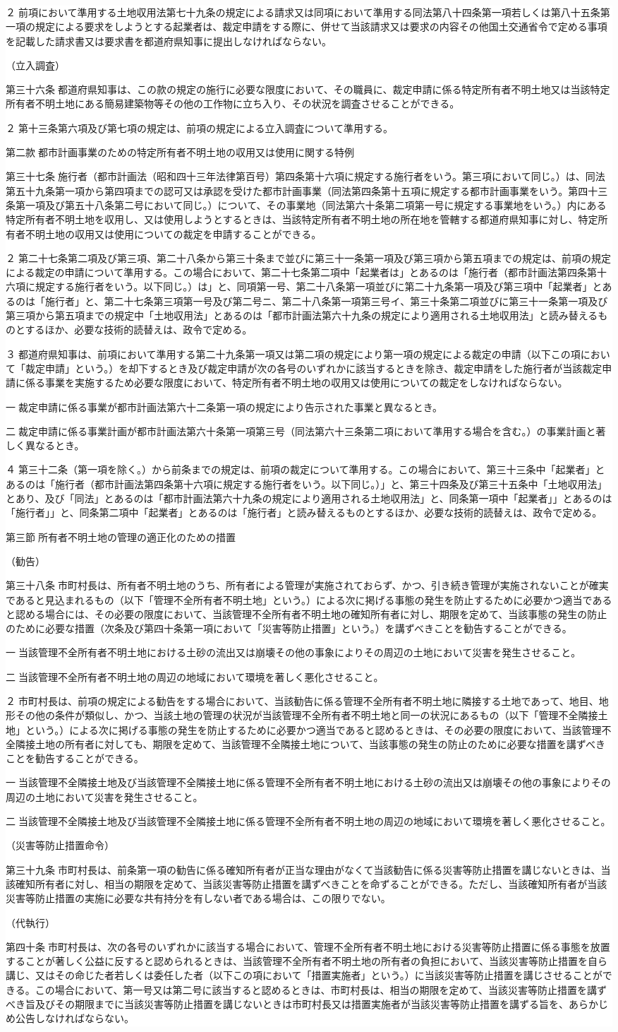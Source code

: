 ２ 前項において準用する土地収用法第七十九条の規定による請求又は同項において準用する同法第八十四条第一項若しくは第八十五条第一項の規定による要求をしようとする起業者は、裁定申請をする際に、併せて当該請求又は要求の内容その他国土交通省令で定める事項を記載した請求書又は要求書を都道府県知事に提出しなければならない。

（立入調査）

第三十六条 都道府県知事は、この款の規定の施行に必要な限度において、その職員に、裁定申請に係る特定所有者不明土地又は当該特定所有者不明土地にある簡易建築物等その他の工作物に立ち入り、その状況を調査させることができる。

２ 第十三条第六項及び第七項の規定は、前項の規定による立入調査について準用する。

第二款 都市計画事業のための特定所有者不明土地の収用又は使用に関する特例

第三十七条 施行者（都市計画法（昭和四十三年法律第百号）第四条第十六項に規定する施行者をいう。第三項において同じ。）は、同法第五十九条第一項から第四項までの認可又は承認を受けた都市計画事業（同法第四条第十五項に規定する都市計画事業をいう。第四十三条第一項及び第五十八条第二号において同じ。）について、その事業地（同法第六十条第二項第一号に規定する事業地をいう。）内にある特定所有者不明土地を収用し、又は使用しようとするときは、当該特定所有者不明土地の所在地を管轄する都道府県知事に対し、特定所有者不明土地の収用又は使用についての裁定を申請することができる。

２ 第二十七条第二項及び第三項、第二十八条から第三十条まで並びに第三十一条第一項及び第三項から第五項までの規定は、前項の規定による裁定の申請について準用する。この場合において、第二十七条第二項中「起業者は」とあるのは「施行者（都市計画法第四条第十六項に規定する施行者をいう。以下同じ。）は」と、同項第一号、第二十八条第一項並びに第二十九条第一項及び第三項中「起業者」とあるのは「施行者」と、第二十七条第三項第一号及び第二号ニ、第二十八条第一項第三号イ、第三十条第二項並びに第三十一条第一項及び第三項から第五項までの規定中「土地収用法」とあるのは「都市計画法第六十九条の規定により適用される土地収用法」と読み替えるものとするほか、必要な技術的読替えは、政令で定める。

３ 都道府県知事は、前項において準用する第二十九条第一項又は第二項の規定により第一項の規定による裁定の申請（以下この項において「裁定申請」という。）を却下するとき及び裁定申請が次の各号のいずれかに該当するときを除き、裁定申請をした施行者が当該裁定申請に係る事業を実施するため必要な限度において、特定所有者不明土地の収用又は使用についての裁定をしなければならない。

一 裁定申請に係る事業が都市計画法第六十二条第一項の規定により告示された事業と異なるとき。

二 裁定申請に係る事業計画が都市計画法第六十条第一項第三号（同法第六十三条第二項において準用する場合を含む。）の事業計画と著しく異なるとき。

４ 第三十二条（第一項を除く。）から前条までの規定は、前項の裁定について準用する。この場合において、第三十三条中「起業者」とあるのは「施行者（都市計画法第四条第十六項に規定する施行者をいう。以下同じ。）」と、第三十四条及び第三十五条中「土地収用法」とあり、及び「同法」とあるのは「都市計画法第六十九条の規定により適用される土地収用法」と、同条第一項中「起業者」」とあるのは「施行者」」と、同条第二項中「起業者」とあるのは「施行者」と読み替えるものとするほか、必要な技術的読替えは、政令で定める。

第三節 所有者不明土地の管理の適正化のための措置

（勧告）

第三十八条 市町村長は、所有者不明土地のうち、所有者による管理が実施されておらず、かつ、引き続き管理が実施されないことが確実であると見込まれるもの（以下「管理不全所有者不明土地」という。）による次に掲げる事態の発生を防止するために必要かつ適当であると認める場合には、その必要の限度において、当該管理不全所有者不明土地の確知所有者に対し、期限を定めて、当該事態の発生の防止のために必要な措置（次条及び第四十条第一項において「災害等防止措置」という。）を講ずべきことを勧告することができる。

一 当該管理不全所有者不明土地における土砂の流出又は崩壊その他の事象によりその周辺の土地において災害を発生させること。

二 当該管理不全所有者不明土地の周辺の地域において環境を著しく悪化させること。

２ 市町村長は、前項の規定による勧告をする場合において、当該勧告に係る管理不全所有者不明土地に隣接する土地であって、地目、地形その他の条件が類似し、かつ、当該土地の管理の状況が当該管理不全所有者不明土地と同一の状況にあるもの（以下「管理不全隣接土地」という。）による次に掲げる事態の発生を防止するために必要かつ適当であると認めるときは、その必要の限度において、当該管理不全隣接土地の所有者に対しても、期限を定めて、当該管理不全隣接土地について、当該事態の発生の防止のために必要な措置を講ずべきことを勧告することができる。

一 当該管理不全隣接土地及び当該管理不全隣接土地に係る管理不全所有者不明土地における土砂の流出又は崩壊その他の事象によりその周辺の土地において災害を発生させること。

二 当該管理不全隣接土地及び当該管理不全隣接土地に係る管理不全所有者不明土地の周辺の地域において環境を著しく悪化させること。

（災害等防止措置命令）

第三十九条 市町村長は、前条第一項の勧告に係る確知所有者が正当な理由がなくて当該勧告に係る災害等防止措置を講じないときは、当該確知所有者に対し、相当の期限を定めて、当該災害等防止措置を講ずべきことを命ずることができる。ただし、当該確知所有者が当該災害等防止措置の実施に必要な共有持分を有しない者である場合は、この限りでない。

（代執行）

第四十条 市町村長は、次の各号のいずれかに該当する場合において、管理不全所有者不明土地における災害等防止措置に係る事態を放置することが著しく公益に反すると認められるときは、当該管理不全所有者不明土地の所有者の負担において、当該災害等防止措置を自ら講じ、又はその命じた者若しくは委任した者（以下この項において「措置実施者」という。）に当該災害等防止措置を講じさせることができる。この場合において、第一号又は第二号に該当すると認めるときは、市町村長は、相当の期限を定めて、当該災害等防止措置を講ずべき旨及びその期限までに当該災害等防止措置を講じないときは市町村長又は措置実施者が当該災害等防止措置を講ずる旨を、あらかじめ公告しなければならない。
